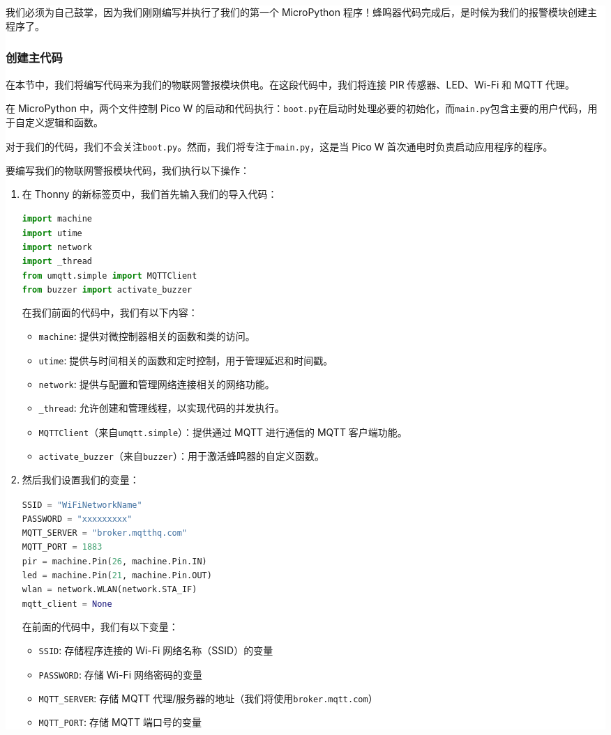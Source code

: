 我们必须为自己鼓掌，因为我们刚刚编写并执行了我们的第一个 MicroPython 程序！蜂鸣器代码完成后，是时候为我们的报警模块创建主程序了。

### 创建主代码

在本节中，我们将编写代码来为我们的物联网警报模块供电。在这段代码中，我们将连接 PIR 传感器、LED、Wi-Fi 和 MQTT 代理。

在 MicroPython 中，两个文件控制 Pico W 的启动和代码执行：`boot.py`在启动时处理必要的初始化，而`main.py`包含主要的用户代码，用于自定义逻辑和函数。

对于我们的代码，我们不会关注`boot.py`。然而，我们将专注于`main.py`，这是当 Pico W 首次通电时负责启动应用程序的程序。

要编写我们的物联网警报模块代码，我们执行以下操作：

1.  在 Thonny 的新标签页中，我们首先输入我们的导入代码：

    ```py
    import machine
    import utime
    import network
    import _thread
    from umqtt.simple import MQTTClient
    from buzzer import activate_buzzer
    ```

    在我们前面的代码中，我们有以下内容：

    +   `machine`: 提供对微控制器相关的函数和类的访问。

    +   `utime`: 提供与时间相关的函数和定时控制，用于管理延迟和时间戳。

    +   `network`: 提供与配置和管理网络连接相关的网络功能。

    +   `_thread`: 允许创建和管理线程，以实现代码的并发执行。

    +   `MQTTClient`（来自`umqtt.simple`）：提供通过 MQTT 进行通信的 MQTT 客户端功能。

    +   `activate_buzzer`（来自`buzzer`）：用于激活蜂鸣器的自定义函数。

1.  然后我们设置我们的变量：

    ```py
    SSID = "WiFiNetworkName"
    PASSWORD = "xxxxxxxxx"
    MQTT_SERVER = "broker.mqtthq.com"
    MQTT_PORT = 1883
    pir = machine.Pin(26, machine.Pin.IN)
    led = machine.Pin(21, machine.Pin.OUT)
    wlan = network.WLAN(network.STA_IF)
    mqtt_client = None
    ```

    在前面的代码中，我们有以下变量：

    +   `SSID`: 存储程序连接的 Wi-Fi 网络名称（SSID）的变量

    +   `PASSWORD`: 存储 Wi-Fi 网络密码的变量

    +   `MQTT_SERVER`: 存储 MQTT 代理/服务器的地址（我们将使用`broker.mqtt.com`）

    +   `MQTT_PORT`: 存储 MQTT 端口号的变量
